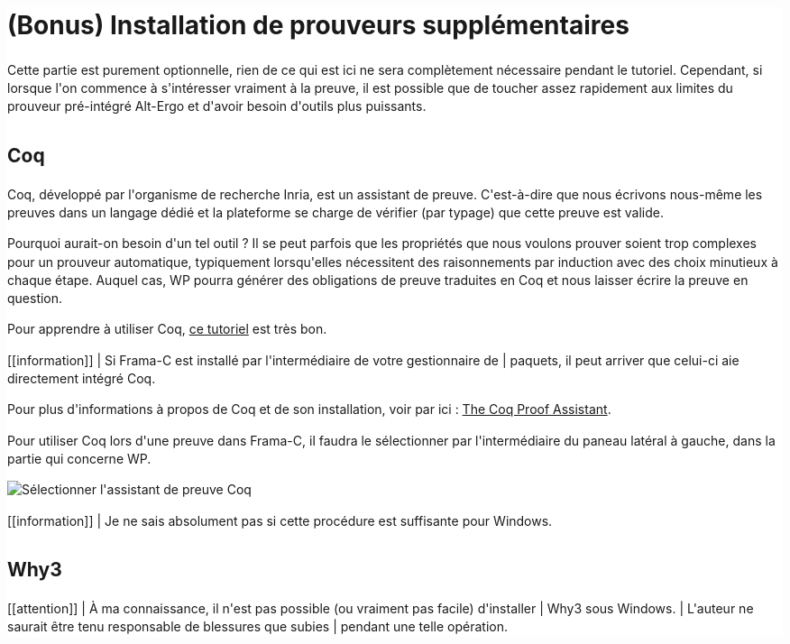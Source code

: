 # (Bonus) Installation de prouveurs supplémentaires

Cette partie est purement optionnelle, rien de ce qui est ici ne sera 
complètement nécessaire pendant le tutoriel. Cependant, si lorsque l'on commence à 
s'intéresser vraiment à la preuve, il est possible que de toucher assez rapidement
aux limites du prouveur pré-intégré Alt-Ergo et d'avoir besoin d'outils plus 
puissants.

## Coq

Coq, développé par l'organisme de recherche Inria, est un assistant de 
preuve. C'est-à-dire que nous écrivons nous-même les preuves dans un 
langage dédié et la plateforme se charge de vérifier (par typage) que 
cette preuve est valide. 

Pourquoi aurait-on besoin d'un tel outil ? Il se peut parfois que les 
propriétés que nous voulons prouver soient trop complexes pour un prouveur 
automatique, typiquement lorsqu'elles nécessitent des raisonnements par
induction avec des choix minutieux à chaque étape. Auquel cas, WP pourra 
générer des obligations de preuve traduites en Coq et nous laisser écrire 
la preuve en question.

Pour apprendre à utiliser Coq, 
[ce tutoriel](http://www.cis.upenn.edu/~bcpierce/sf/current/index.html) 
est très bon.

[[information]]
| Si Frama-C est installé par l'intermédiaire de votre gestionnaire de 
| paquets, il peut arriver que celui-ci aie directement intégré Coq.

Pour plus d'informations à propos de Coq et de son installation, voir par 
ici : [The Coq Proof Assistant](https://coq.inria.fr/).

Pour utiliser Coq lors d'une preuve dans Frama-C, il faudra le sélectionner 
par l'intermédiaire du paneau latéral à gauche, dans la partie qui concerne
WP.

![Sélectionner l'assistant de preuve Coq](https://zestedesavoir.com:443/media/galleries/2584/2210d1a1-8cc9-46bc-80d1-59db138ff2ad.png)

[[information]]
| Je ne sais absolument pas si cette procédure est suffisante pour Windows.

## Why3

[[attention]]
| À ma connaissance, il n'est pas possible (ou vraiment pas facile) d'installer
| Why3 sous Windows.
| L'auteur ne saurait être tenu responsable de blessures que subies
| pendant une telle opération.
